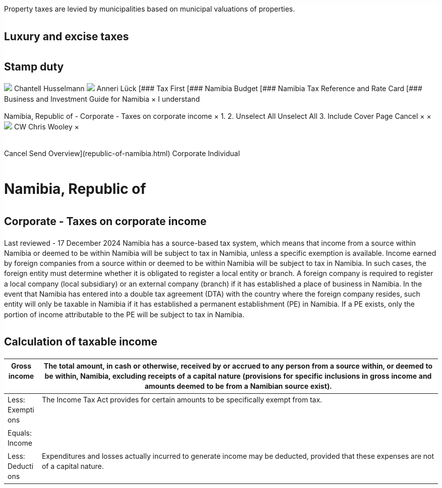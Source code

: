 Property taxes are levied by municipalities based on municipal valuations of properties.
## Luxury and excise taxes
## Stamp duty
![](-/media/world-wide-tax-summaries/republicofnamibiachantell-husselmannnamibia--chantell-husselmannjpg20240812090717405.ashx%3Frev=0edcba9d81c84950bdec3d819ec66d9a&revision=0edcba9d-81c8-4950-bdec-3d819ec66d9a&hash=A97113980A9B4D798FB97F6F7BD9CFA7DE62FF4E)
Chantell Husselmann
![](-/media/world-wide-tax-summaries/republicofnamibiaanneri-lucknamibia--anneri-luckjpg20240812090751915.ashx%3Frev=2fde843acc854dabb4e427089100f2e8&revision=2fde843a-cc85-4dab-b4e4-27089100f2e8&hash=16CA17558AD653A265D0CF654C4ADB5D4D54E03F)
Anneri Lück
[### Tax First
[### Namibia Budget
[### Namibia Tax Reference and Rate Card
[### Business and Investment Guide for Namibia
×
I understand

Namibia, Republic of - Corporate - Taxes on corporate income
×
1.
2.
Unselect All
Unselect All
3.
Include Cover Page
Cancel
×
×
![](-/media/world-wide-tax-summaries/attachments/global---chris-wooley.ashx%3Frev=ac5e5f3223b34096b1afc2a6009c7320&revision=ac5e5f32-23b3-4096-b1af-c2a6009c7320&hash=859B7ADC84DC2CBEC9760E9E6EE7DE6D0A8BFCDF)
CW
Chris Wooley
×
######
Cancel
Send
Overview](republic-of-namibia.html)
Corporate
Individual
# Namibia, Republic of
## Corporate - Taxes on corporate income
Last reviewed - 17 December 2024
Namibia has a source-based tax system, which means that income from a source within Namibia or deemed to be within Namibia will be subject to tax in Namibia, unless a specific exemption is available.
Income earned by foreign companies from a source within or deemed to be within Namibia will be subject to tax in Namibia. In such cases, the foreign entity must determine whether it is obligated to register a local entity or branch. A foreign company is required to register a local company (local subsidiary) or an external company (branch) if it has established a place of business in Namibia.
In the event that Namibia has entered into a double tax agreement (DTA) with the country where the foreign company resides, such entity will only be taxable in Namibia if it has established a permanent establishment (PE) in Namibia. If a PE exists, only the portion of income attributable to the PE will be subject to tax in Namibia.
## Calculation of taxable income
| Gross income | The total amount, in cash or otherwise, received by or accrued to any person from a source within, or deemed to be within, Namibia, excluding receipts of a capital nature (provisions for specific inclusions in gross income and amounts deemed to be from a Namibian source exist). |
| --- | --- |
| Less: Exemptions | The Income Tax Act provides for certain amounts to be specifically exempt from tax. |
| Equals: Income |  |
| Less: Deductions | Expenditures and losses actually incurred to generate income may be deducted, provided that these expenses are not of a capital nature. |
